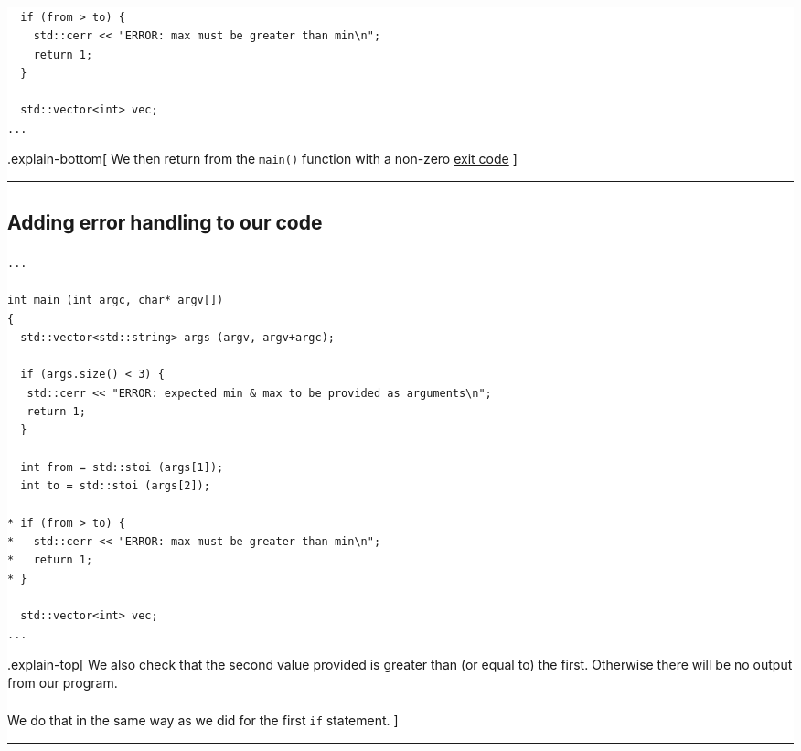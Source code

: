 ```
  if (from > to) {
    std::cerr << "ERROR: max must be greater than min\n";
    return 1;
  }

  std::vector<int> vec;
...
```

.explain-bottom[
We then return from the `main()` function with a non-zero [exit code](https://en.wikipedia.org/wiki/Exit_status)
]



---

## Adding error handling to our code

```
...

int main (int argc, char* argv[])
{
  std::vector<std::string> args (argv, argv+argc);

  if (args.size() < 3) {
   std::cerr << "ERROR: expected min & max to be provided as arguments\n";
   return 1;
  }

  int from = std::stoi (args[1]);
  int to = std::stoi (args[2]);

* if (from > to) {
*   std::cerr << "ERROR: max must be greater than min\n";
*   return 1;
* }

  std::vector<int> vec;
...
```
.explain-top[
We also check that the second value provided is greater than (or equal to) the first. Otherwise there will be no output from our program.
<br>
<br>
We do that in the same way as we did for the first `if` statement.
]

---
